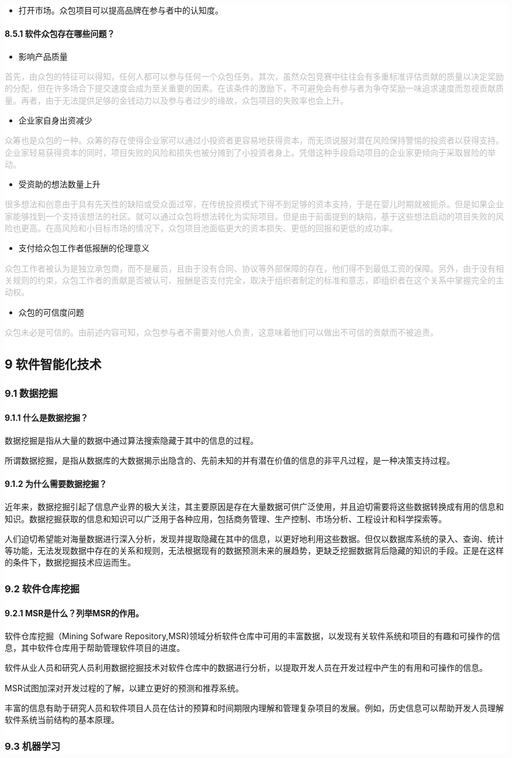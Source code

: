 + 打开市场。众包项目可以提高品牌在参与者中的认知度。

#### 8.5.1 软件众包存在哪些问题？

+ 影响产品质量

<font color=#BDBDBD>首先，由众包的特征可以得知，任何人都可以参与任何一个众包任务。其次，虽然众包竞赛中往往会有多重标准评估贡献的质量以决定奖励的分配，但在许多场合下提交速度会成为至关重要的因素。在该条件的激励下，不可避免会有参与者为争夺奖励一味追求速度而忽视贡献质量。再者，由于无法提供足够的金钱动力以及参与者过少的缘故，众包项目的失败率也会上升。</font>

+ 企业家自身出资减少

<font color=#BDBDBD>众筹也是众包的一种。众筹的存在使得企业家可以通过小投资者更容易地获得资本，而无须说服对潜在风险保持警惕的投资者以获得支持。企业家轻易获得资本的同时，项目失败的风险和损失也被分摊到了小投资者身上。凭借这种手段启动项目的企业家更倾向于采取冒险的举动。</font>

+ 受资助的想法数量上升

<font color=#BDBDBD>很多想法和创意由于具有先天性的缺陷或受众面过窄，在传统投资模式下得不到足够的资本支持，于是在婴儿时期就被扼杀。但是如果企业家能够找到一个支持该想法的社区。就可以通过众包将想法转化为实际项目。但是由于前面提到的缺陷，基于这些想法启动的项目失败的风险也更高。在高风险和小目标市场的情况下，众包项目池面临更大的资本损失、更低的回报和更低的成功率。</font>

+ 支付给众包工作者低报酬的伦理意义

<font color=#BDBDBD>众包工作者被认为是独立承包商，而不是雇员，且由于没有合同、协议等外部保障的存在，他们得不到最低工资的保障。另外，由于没有相关规则的约束，众包工作者的贡献是否被认可、报酬是否支付完全，取决于组织者制定的标准和意志，即组织者在这个关系中掌握完全的主动权。</font>

+ 众包的可信度问题

<font color=#BDBDBD>众包未必是可信的。由前述内容可知，众包参与者不需要对他人负责，这意味着他们可以做出不可信的贡献而不被追责。</font>

## 9 软件智能化技术

### 9.1 数据挖掘

#### 9.1.1 什么是数据挖掘？

数据挖掘是指从大量的数据中通过算法搜索隐藏于其中的信息的过程。

所谓数据挖掘，是指从数据库的大数据揭示出隐含的、先前未知的并有潜在价值的信息的非平凡过程，是一种决策支持过程。

#### 9.1.2 为什么需要数据挖掘？

近年来，数据挖掘引起了信息产业界的极大关注，其主要原因是存在大量数据可供广泛使用，并且迫切需要将这些数据转换成有用的信息和知识。数据挖掘获取的信息和知识可以广泛用于各种应用，包括商务管理、生产控制、市场分析、工程设计和科学探索等。

人们迫切希望能对海量数据进行深入分析，发现并提取隐藏在其中的信息，以更好地利用这些数据。但仅以数据库系统的录入、查询、统计等功能，无法发现数据中存在的关系和规则，无法根据现有的数据预测未来的展趋势，更缺乏挖掘数据背后隐藏的知识的手段。正是在这样的条件下，数据挖掘技术应运而生。

### 9.2 软件仓库挖掘

#### 9.2.1 MSR是什么？列举MSR的作用。

软件仓库挖掘（Mining Sofware Repository,MSR)领域分析软件仓库中可用的丰富数据，以发现有关软件系统和项目的有趣和可操作的信息，其中软件仓库用于帮助管理软件项目的进度。

软件从业人员和研究人员利用数据挖掘技术对软件仓库中的数据进行分析，以提取开发人员在开发过程中产生的有用和可操作的信息。

MSR试图加深对开发过程的了解，以建立更好的预测和推荐系统。

丰富的信息有助于研究人员和软件项目人员在估计的预算和时间期限内理解和管理复杂项目的发展。例如，历史信息可以帮助开发人员理解软件系统当前结构的基本原理。

### 9.3 机器学习
